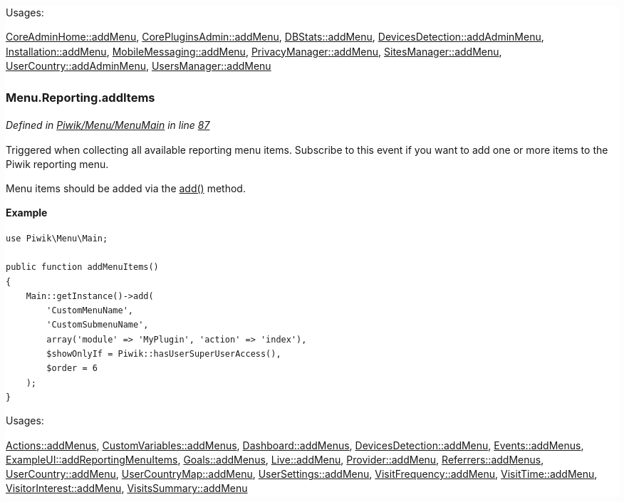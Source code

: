 Usages:

[CoreAdminHome::addMenu](https://github.com/piwik/piwik/blob/2.2.2-b1/plugins/CoreAdminHome/CoreAdminHome.php#L89), [CorePluginsAdmin::addMenu](https://github.com/piwik/piwik/blob/2.2.2-b1/plugins/CorePluginsAdmin/CorePluginsAdmin.php#L75), [DBStats::addMenu](https://github.com/piwik/piwik/blob/2.2.2-b1/plugins/DBStats/DBStats.php#L45), [DevicesDetection::addAdminMenu](https://github.com/piwik/piwik/blob/2.2.2-b1/plugins/DevicesDetection/DevicesDetection.php#L104), [Installation::addMenu](https://github.com/piwik/piwik/blob/2.2.2-b1/plugins/Installation/Installation.php#L98), [MobileMessaging::addMenu](https://github.com/piwik/piwik/blob/2.2.2-b1/plugins/MobileMessaging/MobileMessaging.php#L85), [PrivacyManager::addMenu](https://github.com/piwik/piwik/blob/2.2.2-b1/plugins/PrivacyManager/PrivacyManager.php#L178), [SitesManager::addMenu](https://github.com/piwik/piwik/blob/2.2.2-b1/plugins/SitesManager/SitesManager.php#L37), [UserCountry::addAdminMenu](https://github.com/piwik/piwik/blob/2.2.2-b1/plugins/UserCountry/UserCountry.php#L205), [UsersManager::addMenu](https://github.com/piwik/piwik/blob/2.2.2-b1/plugins/UsersManager/UsersManager.php#L100)


### Menu.Reporting.addItems
_Defined in [Piwik/Menu/MenuMain](https://github.com/piwik/piwik/blob/2.2.2-b1/core/Menu/MenuMain.php) in line [87](https://github.com/piwik/piwik/blob/2.2.2-b1/core/Menu/MenuMain.php#L87)_

Triggered when collecting all available reporting menu items. Subscribe to this event if you
want to add one or more items to the Piwik reporting menu.

Menu items should be added via the [add()](/api-reference/Piwik/Menu/MenuMain#add) method.

**Example**

    use Piwik\Menu\Main;

    public function addMenuItems()
    {
        Main::getInstance()->add(
            'CustomMenuName',
            'CustomSubmenuName',
            array('module' => 'MyPlugin', 'action' => 'index'),
            $showOnlyIf = Piwik::hasUserSuperUserAccess(),
            $order = 6
        );
    }

Usages:

[Actions::addMenus](https://github.com/piwik/piwik/blob/2.2.2-b1/plugins/Actions/Actions.php#L488), [CustomVariables::addMenus](https://github.com/piwik/piwik/blob/2.2.2-b1/plugins/CustomVariables/CustomVariables.php#L51), [Dashboard::addMenus](https://github.com/piwik/piwik/blob/2.2.2-b1/plugins/Dashboard/Dashboard.php#L199), [DevicesDetection::addMenu](https://github.com/piwik/piwik/blob/2.2.2-b1/plugins/DevicesDetection/DevicesDetection.php#L277), [Events::addMenus](https://github.com/piwik/piwik/blob/2.2.2-b1/plugins/Events/Events.php#L46), [ExampleUI::addReportingMenuItems](https://github.com/piwik/piwik/blob/2.2.2-b1/plugins/ExampleUI/ExampleUI.php#L29), [Goals::addMenus](https://github.com/piwik/piwik/blob/2.2.2-b1/plugins/Goals/Goals.php#L498), [Live::addMenu](https://github.com/piwik/piwik/blob/2.2.2-b1/plugins/Live/Live.php#L51), [Provider::addMenu](https://github.com/piwik/piwik/blob/2.2.2-b1/plugins/Provider/Provider.php#L98), [Referrers::addMenus](https://github.com/piwik/piwik/blob/2.2.2-b1/plugins/Referrers/Referrers.php#L251), [UserCountry::addMenu](https://github.com/piwik/piwik/blob/2.2.2-b1/plugins/UserCountry/UserCountry.php#L197), [UserCountryMap::addMenu](https://github.com/piwik/piwik/blob/2.2.2-b1/plugins/UserCountryMap/UserCountryMap.php#L60), [UserSettings::addMenu](https://github.com/piwik/piwik/blob/2.2.2-b1/plugins/UserSettings/UserSettings.php#L464), [VisitFrequency::addMenu](https://github.com/piwik/piwik/blob/2.2.2-b1/plugins/VisitFrequency/VisitFrequency.php#L65), [VisitTime::addMenu](https://github.com/piwik/piwik/blob/2.2.2-b1/plugins/VisitTime/VisitTime.php#L89), [VisitorInterest::addMenu](https://github.com/piwik/piwik/blob/2.2.2-b1/plugins/VisitorInterest/VisitorInterest.php#L110), [VisitsSummary::addMenu](https://github.com/piwik/piwik/blob/2.2.2-b1/plugins/VisitsSummary/VisitsSummary.php#L73)
